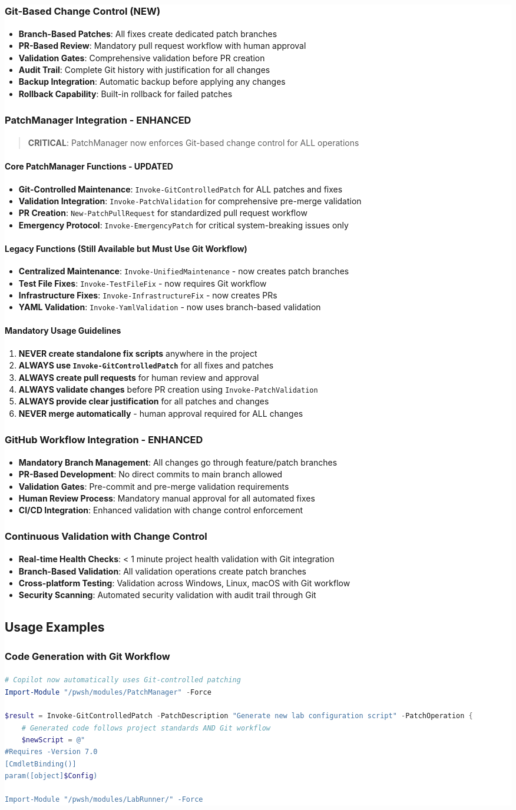 ### Git-Based Change Control (NEW)
- **Branch-Based Patches**: All fixes create dedicated patch branches
- **PR-Based Review**: Mandatory pull request workflow with human approval
- **Validation Gates**: Comprehensive validation before PR creation
- **Audit Trail**: Complete Git history with justification for all changes
- **Backup Integration**: Automatic backup before applying any changes
- **Rollback Capability**: Built-in rollback for failed patches

### PatchManager Integration - ENHANCED

> **CRITICAL**: PatchManager now enforces Git-based change control for ALL operations

#### Core PatchManager Functions - UPDATED
- **Git-Controlled Maintenance**: `Invoke-GitControlledPatch` for ALL patches and fixes
- **Validation Integration**: `Invoke-PatchValidation` for comprehensive pre-merge validation
- **PR Creation**: `New-PatchPullRequest` for standardized pull request workflow
- **Emergency Protocol**: `Invoke-EmergencyPatch` for critical system-breaking issues only

#### Legacy Functions (Still Available but Must Use Git Workflow)
- **Centralized Maintenance**: `Invoke-UnifiedMaintenance` - now creates patch branches
- **Test File Fixes**: `Invoke-TestFileFix` - now requires Git workflow
- **Infrastructure Fixes**: `Invoke-InfrastructureFix` - now creates PRs
- **YAML Validation**: `Invoke-YamlValidation` - now uses branch-based validation

#### Mandatory Usage Guidelines
1. **NEVER create standalone fix scripts** anywhere in the project
2. **ALWAYS use `Invoke-GitControlledPatch`** for all fixes and patches
3. **ALWAYS create pull requests** for human review and approval
4. **ALWAYS validate changes** before PR creation using `Invoke-PatchValidation`
5. **ALWAYS provide clear justification** for all patches and changes
6. **NEVER merge automatically** - human approval required for ALL changes

### GitHub Workflow Integration - ENHANCED
- **Mandatory Branch Management**: All changes go through feature/patch branches
- **PR-Based Development**: No direct commits to main branch allowed
- **Validation Gates**: Pre-commit and pre-merge validation requirements
- **Human Review Process**: Mandatory manual approval for all automated fixes
- **CI/CD Integration**: Enhanced validation with change control enforcement

### Continuous Validation with Change Control
- **Real-time Health Checks**: < 1 minute project health validation with Git integration
- **Branch-Based Validation**: All validation operations create patch branches
- **Cross-platform Testing**: Validation across Windows, Linux, macOS with Git workflow
- **Security Scanning**: Automated security validation with audit trail through Git

## Usage Examples

### Code Generation with Git Workflow
```powershell
# Copilot now automatically uses Git-controlled patching
Import-Module "/pwsh/modules/PatchManager" -Force

$result = Invoke-GitControlledPatch -PatchDescription "Generate new lab configuration script" -PatchOperation {
    # Generated code follows project standards AND Git workflow
    $newScript = @"
#Requires -Version 7.0
[CmdletBinding()]
param([object]$Config)

Import-Module "/pwsh/modules/LabRunner/" -Force
```